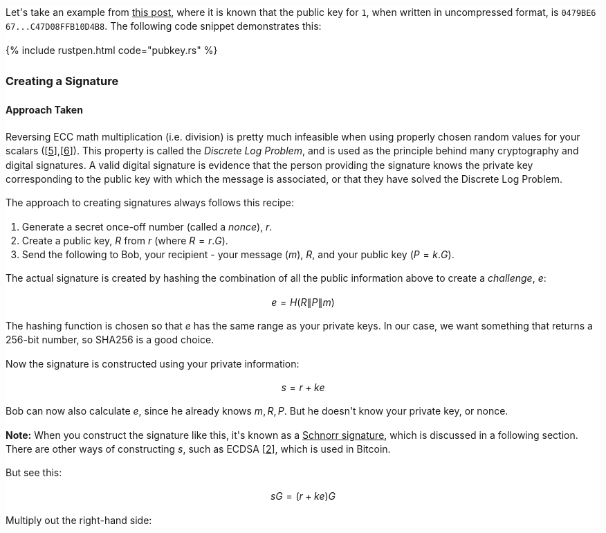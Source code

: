 Let's take an example from [this post](https://chuckbatson.wordpress.com/2014/11/26/secp256k1-test-vectors/), where
it is known that the public key for `1`, when written in uncompressed format, is `0479BE667...C47D08FFB10D4B8`.
The following code snippet demonstrates this:

{% include rustpen.html code="pubkey.rs" %}

### Creating a Signature

#### Approach Taken

Reversing ECC math multiplication (i.e. division) is pretty much infeasible when using properly chosen random values for your scalars ([[5]],[[6]]).
This property is called the _Discrete Log Problem_, and is used as the principle behind many cryptography and digital signatures.
A valid digital signature is evidence that the person providing the signature knows the private key corresponding to the public key with which the message
is associated, or that they have solved the Discrete Log Problem.

The approach to creating signatures always follows this recipe:

1. Generate a secret once-off number (called a _nonce_), $r$.
2. Create a public key, $R$ from $r$ (where $R = r.G$).
3. Send the following to Bob, your recipient - your message ($m$), $R$, and your public key ($P = k.G$).

The actual signature is created by hashing the combination of all the public information above to create a _challenge_, $e$:

$$
    e = H(R \| P \| m)
$$

The hashing function is chosen so that _e_ has the same range as your private keys. In our case, we want something that
returns a 256-bit number, so SHA256 is a good choice.

Now the signature is constructed using your private information:

$$
    s = r + ke
$$

Bob can now also calculate $e$, since he already knows $m, R, P$. But he doesn't know your private key, or nonce.

**Note:** When you construct the signature like this, it's known as a [Schnorr signature](#schnorr-signatures), which is discussed in
a following section. There are other ways of constructing $s$, such as ECDSA [[2]], which is used in Bitcoin.

But see this:

$$ sG = (r + ke)G $$

Multiply out the right-hand side:


[toc levels=4 bullet]: # " "
[1]: https://en.wikipedia.org/wiki/RSA_(cryptosystem) "Wikipedia RSA Cryptography"
[2]: https://en.wikipedia.org/wiki/Elliptic_Curve_Digital_Signature_Algorithm "Wikipedia: ECDSA"
[3]: https://github.com/lightningnetwork/lightning-rfc/blob/master/08-transport.md "BOLT #8: Encrypted and Authenticated Transport"
[4]: https://en.wikipedia.org/wiki/Man-in-the-middle_attack "Wikipedia: Man in the Middle Attack"
[5]: https://stackoverflow.com/questions/2449594/how-does-a-cryptographically-secure-random-number-generator-work "StackOverflow: How does a Cryptographically Secure Random Number Generator Work?"
[6]: https://en.wikipedia.org/wiki/Cryptographically_secure_pseudorandom_number_generator "Cryptographically Secure Pseudorandom Number Generator"
[7]: https://en.wikipedia.org/wiki/Schnorr_signature "Wikipedia: Schnorr Signature"
[8]: https://blockstream.com/2018/01/23/musig-key-aggregation-schnorr-signatures.html "Blockstream: Key Aggregation for Schnorr Signatures"
[9]: https://eprint.iacr.org/2018/068.pdf "Simple Schnorr Multi-signatures with Applications to Bitcoin"
[10]: https://eprint.iacr.org/2018/417.pdf "On the Security of Two-round Multi-signatures"